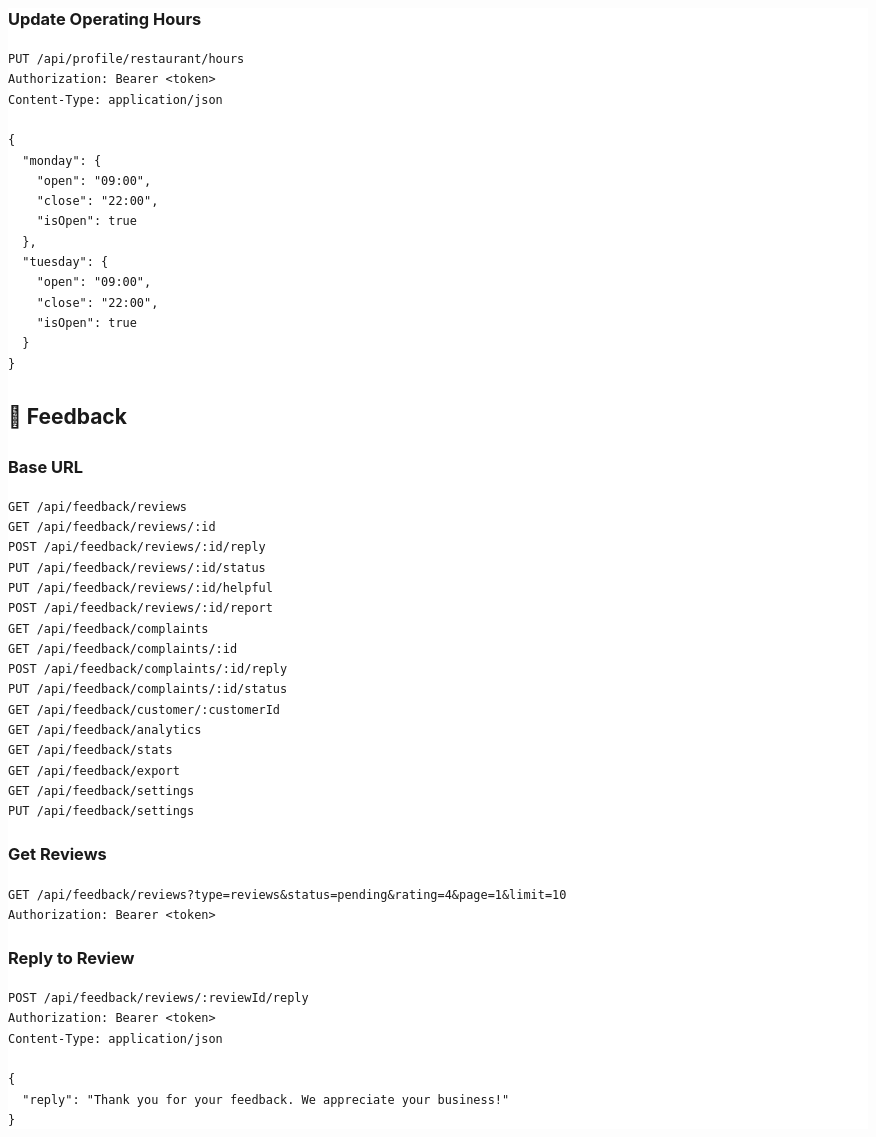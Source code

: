 ### Update Operating Hours
```http
PUT /api/profile/restaurant/hours
Authorization: Bearer <token>
Content-Type: application/json

{
  "monday": {
    "open": "09:00",
    "close": "22:00",
    "isOpen": true
  },
  "tuesday": {
    "open": "09:00",
    "close": "22:00",
    "isOpen": true
  }
}
```

## 💬 Feedback

### Base URL
```
GET /api/feedback/reviews
GET /api/feedback/reviews/:id
POST /api/feedback/reviews/:id/reply
PUT /api/feedback/reviews/:id/status
PUT /api/feedback/reviews/:id/helpful
POST /api/feedback/reviews/:id/report
GET /api/feedback/complaints
GET /api/feedback/complaints/:id
POST /api/feedback/complaints/:id/reply
PUT /api/feedback/complaints/:id/status
GET /api/feedback/customer/:customerId
GET /api/feedback/analytics
GET /api/feedback/stats
GET /api/feedback/export
GET /api/feedback/settings
PUT /api/feedback/settings
```

### Get Reviews
```http
GET /api/feedback/reviews?type=reviews&status=pending&rating=4&page=1&limit=10
Authorization: Bearer <token>
```

### Reply to Review
```http
POST /api/feedback/reviews/:reviewId/reply
Authorization: Bearer <token>
Content-Type: application/json

{
  "reply": "Thank you for your feedback. We appreciate your business!"
}
```
